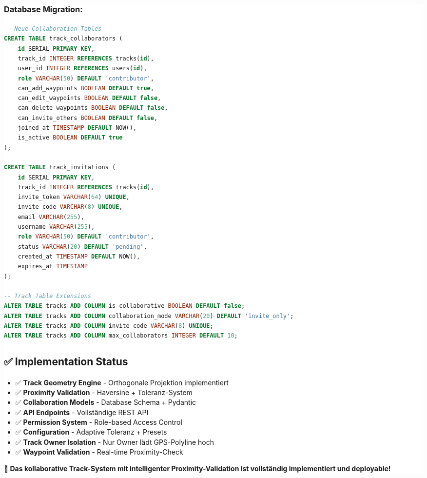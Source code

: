 ### **Database Migration:**
```sql
-- Neue Collaboration Tables
CREATE TABLE track_collaborators (
    id SERIAL PRIMARY KEY,
    track_id INTEGER REFERENCES tracks(id),
    user_id INTEGER REFERENCES users(id),
    role VARCHAR(50) DEFAULT 'contributor',
    can_add_waypoints BOOLEAN DEFAULT true,
    can_edit_waypoints BOOLEAN DEFAULT false,
    can_delete_waypoints BOOLEAN DEFAULT false,
    can_invite_others BOOLEAN DEFAULT false,
    joined_at TIMESTAMP DEFAULT NOW(),
    is_active BOOLEAN DEFAULT true
);

CREATE TABLE track_invitations (
    id SERIAL PRIMARY KEY,
    track_id INTEGER REFERENCES tracks(id),
    invite_token VARCHAR(64) UNIQUE,
    invite_code VARCHAR(8) UNIQUE,
    email VARCHAR(255),
    username VARCHAR(255),
    role VARCHAR(50) DEFAULT 'contributor',
    status VARCHAR(20) DEFAULT 'pending',
    created_at TIMESTAMP DEFAULT NOW(),
    expires_at TIMESTAMP
);

-- Track Table Extensions
ALTER TABLE tracks ADD COLUMN is_collaborative BOOLEAN DEFAULT false;
ALTER TABLE tracks ADD COLUMN collaboration_mode VARCHAR(20) DEFAULT 'invite_only';
ALTER TABLE tracks ADD COLUMN invite_code VARCHAR(8) UNIQUE;
ALTER TABLE tracks ADD COLUMN max_collaborators INTEGER DEFAULT 10;
```

## ✅ **Implementation Status**

- ✅ **Track Geometry Engine** - Orthogonale Projektion implementiert
- ✅ **Proximity Validation** - Haversine + Toleranz-System
- ✅ **Collaboration Models** - Database Schema + Pydantic
- ✅ **API Endpoints** - Vollständige REST API
- ✅ **Permission System** - Role-based Access Control
- ✅ **Configuration** - Adaptive Toleranz + Presets
- ✅ **Track Owner Isolation** - Nur Owner lädt GPS-Polyline hoch
- ✅ **Waypoint Validation** - Real-time Proximity-Check

**🎉 Das kollaborative Track-System mit intelligenter Proximity-Validation ist vollständig implementiert und deployable!**